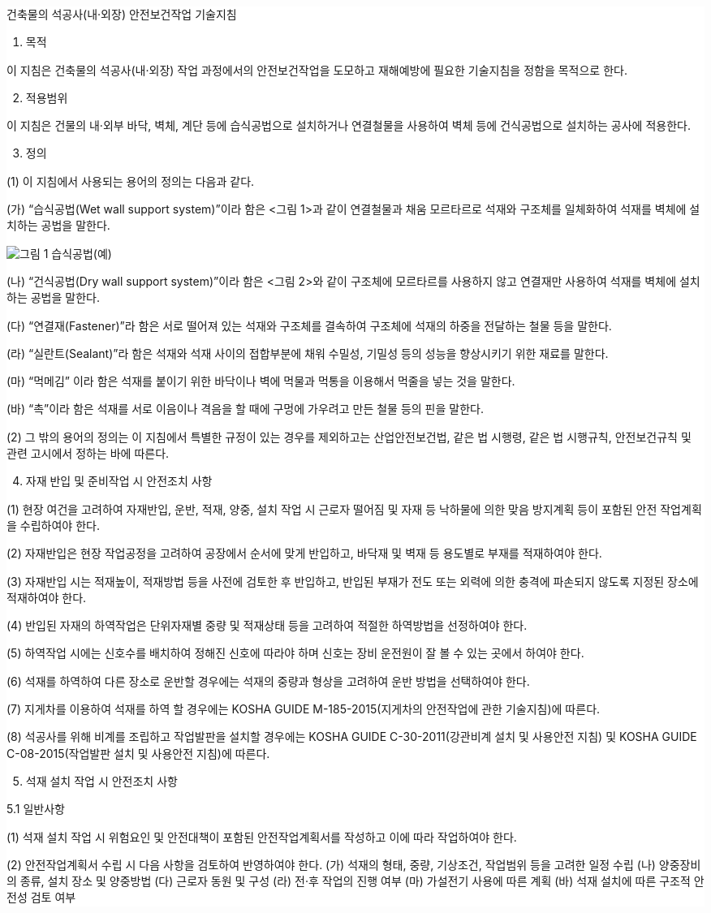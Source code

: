 ﻿건축물의 석공사(내·외장) 안전보건작업 기술지침

1. 목적

이 지침은 건축물의 석공사(내·외장) 작업 과정에서의 안전보건작업을 도모하고 재해예방에 필요한 기술지침을 정함을 목적으로 한다.

2. 적용범위

이 지침은 건물의 내·외부 바닥, 벽체, 계단 등에 습식공법으로 설치하거나 연결철물을 사용하여 벽체 등에 건식공법으로 설치하는 공사에 적용한다.

3. 정의

(1) 이 지침에서 사용되는 용어의 정의는 다음과 같다.

(가) “습식공법(Wet wall support system)”이라 함은 <그림 1>과 같이 연결철물과 채움 모르타르로 석재와 구조체를 일체화하여 석재를 벽체에 설치하는 공법을 말한다.

![그림 1 습식공법(예)](image-url)

(나) “건식공법(Dry wall support system)”이라 함은 <그림 2>와 같이 구조체에 모르타르를 사용하지 않고 연결재만 사용하여 석재를 벽체에 설치하는 공법을 말한다.

(다) “연결재(Fastener)”라 함은 서로 떨어져 있는 석재와 구조체를 결속하여 구조체에 석재의 하중을 전달하는 철물 등을 말한다.

(라) “실란트(Sealant)”라 함은 석재와 석재 사이의 접합부분에 채워 수밀성, 기밀성 등의 성능을 향상시키기 위한 재료를 말한다.

(마) “먹메김” 이라 함은 석재를 붙이기 위한 바닥이나 벽에 먹물과 먹통을 이용해서 먹줄을 넣는 것을 말한다.

(바) “촉”이라 함은 석재를 서로 이음이나 격음을 할 때에 구멍에 가우려고 만든 철물 등의 핀을 말한다.

(2) 그 밖의 용어의 정의는 이 지침에서 특별한 규정이 있는 경우를 제외하고는 산업안전보건법, 같은 법 시행령, 같은 법 시행규칙, 안전보건규칙 및 관련 고시에서 정하는 바에 따른다.

4. 자재 반입 및 준비작업 시 안전조치 사항

(1) 현장 여건을 고려하여 자재반입, 운반, 적재, 양중, 설치 작업 시 근로자 떨어짐 및 자재 등 낙하물에 의한 맞음 방지계획 등이 포함된 안전 작업계획을 수립하여야 한다.

(2) 자재반입은 현장 작업공정을 고려하여 공장에서 순서에 맞게 반입하고, 바닥재 및 벽재 등 용도별로 부재를 적재하여야 한다.

(3) 자재반입 시는 적재높이, 적재방법 등을 사전에 검토한 후 반입하고, 반입된 부재가 전도 또는 외력에 의한 충격에 파손되지 않도록 지정된 장소에 적재하여야 한다.

(4) 반입된 자재의 하역작업은 단위자재별 중량 및 적재상태 등을 고려하여 적절한 하역방법을 선정하여야 한다.

(5) 하역작업 시에는 신호수를 배치하여 정해진 신호에 따라야 하며 신호는 장비 운전원이 잘 볼 수 있는 곳에서 하여야 한다.

(6) 석재를 하역하여 다른 장소로 운반할 경우에는 석재의 중량과 형상을 고려하여 운반 방법을 선택하여야 한다.

(7) 지게차를 이용하여 석재를 하역 할 경우에는 KOSHA GUIDE M-185-2015(지게차의 안전작업에 관한 기술지침)에 따른다.

(8) 석공사를 위해 비계를 조립하고 작업발판을 설치할 경우에는 KOSHA GUIDE C-30-2011(강관비계 설치 및 사용안전 지침) 및 KOSHA GUIDE C-08-2015(작업발판 설치 및 사용안전 지침)에 따른다.

5. 석재 설치 작업 시 안전조치 사항

5.1 일반사항

(1) 석재 설치 작업 시 위험요인 및 안전대책이 포함된 안전작업계획서를 작성하고 이에 따라 작업하여야 한다.

(2) 안전작업계획서 수립 시 다음 사항을 검토하여 반영하여야 한다.
   (가) 석재의 형태, 중량, 기상조건, 작업범위 등을 고려한 일정 수립
   (나) 양중장비의 종류, 설치 장소 및 양중방법
   (다) 근로자 동원 및 구성
   (라) 전·후 작업의 진행 여부
   (마) 가설전기 사용에 따른 계획
   (바) 석재 설치에 따른 구조적 안전성 검토 여부
